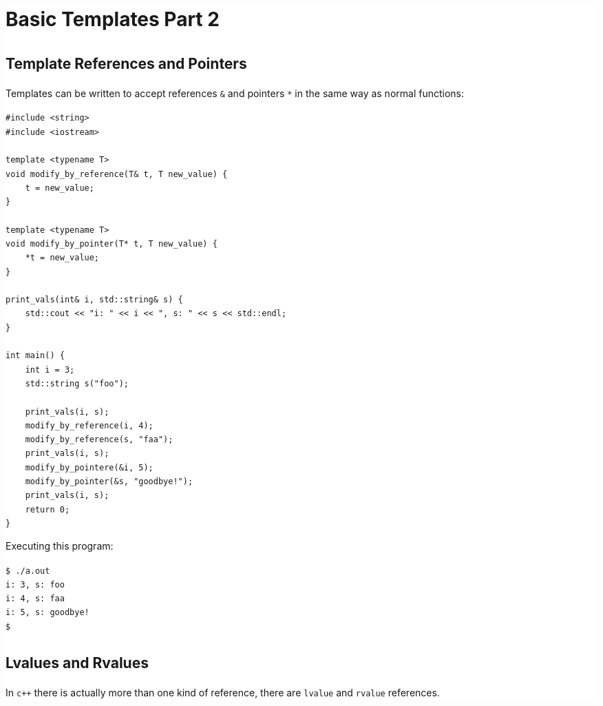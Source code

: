 # Basic Templates Part 2
## Template References and Pointers
Templates can be written to accept references `&` and pointers `*` in the same way as normal functions:
```
#include <string>
#include <iostream>

template <typename T>
void modify_by_reference(T& t, T new_value) {
    t = new_value;
}

template <typename T>
void modify_by_pointer(T* t, T new_value) {
    *t = new_value;
}

print_vals(int& i, std::string& s) {
    std::cout << "i: " << i << ", s: " << s << std::endl;
}

int main() {
    int i = 3;
    std::string s("foo");

    print_vals(i, s);
    modify_by_reference(i, 4);
    modify_by_reference(s, "faa");
    print_vals(i, s);
    modify_by_pointere(&i, 5);
    modify_by_pointer(&s, "goodbye!");
    print_vals(i, s);
    return 0;
}
```

Executing this program:
```
$ ./a.out
i: 3, s: foo
i: 4, s: faa
i: 5, s: goodbye! 
$
``` 

## Lvalues and Rvalues
In `c++` there is actually more than one kind of reference, there are `lvalue` and `rvalue` references.
